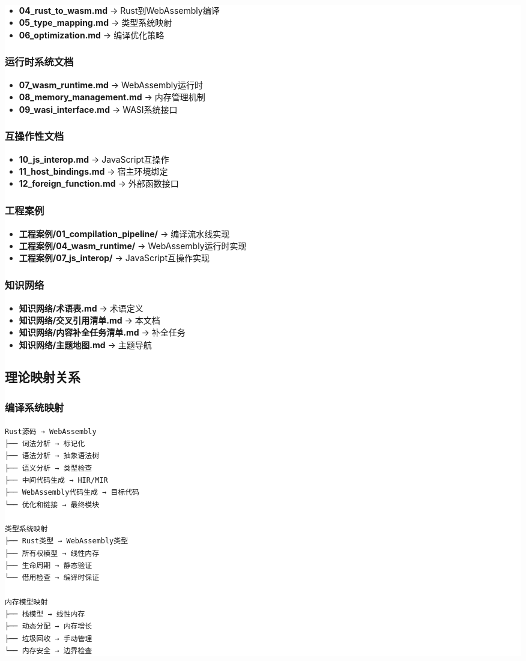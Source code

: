 - **04_rust_to_wasm.md** → Rust到WebAssembly编译
- **05_type_mapping.md** → 类型系统映射
- **06_optimization.md** → 编译优化策略

### 运行时系统文档

- **07_wasm_runtime.md** → WebAssembly运行时
- **08_memory_management.md** → 内存管理机制
- **09_wasi_interface.md** → WASI系统接口

### 互操作性文档

- **10_js_interop.md** → JavaScript互操作
- **11_host_bindings.md** → 宿主环境绑定
- **12_foreign_function.md** → 外部函数接口

### 工程案例

- **工程案例/01_compilation_pipeline/** → 编译流水线实现
- **工程案例/04_wasm_runtime/** → WebAssembly运行时实现
- **工程案例/07_js_interop/** → JavaScript互操作实现

### 知识网络

- **知识网络/术语表.md** → 术语定义
- **知识网络/交叉引用清单.md** → 本文档
- **知识网络/内容补全任务清单.md** → 补全任务
- **知识网络/主题地图.md** → 主题导航

## 理论映射关系

### 编译系统映射

```text
Rust源码 → WebAssembly
├── 词法分析 → 标记化
├── 语法分析 → 抽象语法树
├── 语义分析 → 类型检查
├── 中间代码生成 → HIR/MIR
├── WebAssembly代码生成 → 目标代码
└── 优化和链接 → 最终模块

类型系统映射
├── Rust类型 → WebAssembly类型
├── 所有权模型 → 线性内存
├── 生命周期 → 静态验证
└── 借用检查 → 编译时保证

内存模型映射
├── 栈模型 → 线性内存
├── 动态分配 → 内存增长
├── 垃圾回收 → 手动管理
└── 内存安全 → 边界检查
```
